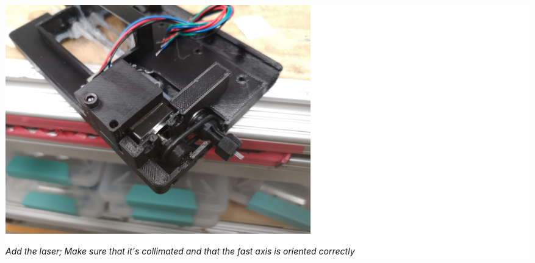 <a href="#logo" name="logo"><img src="./IMAGES/HoLiSheet_18.jpg" width="500"></a>

*Add the laser; Make sure that it's collimated and that the fast axis is oriented correctly*
